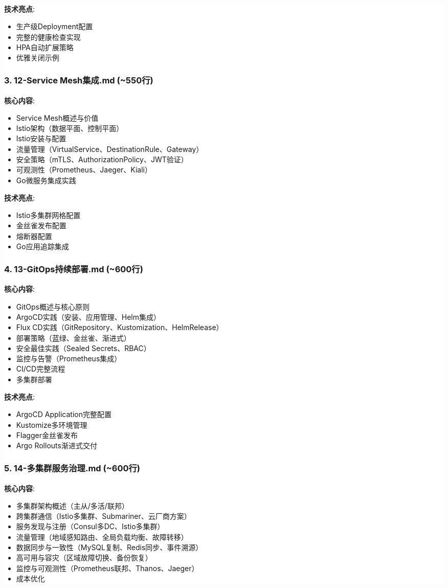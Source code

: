 **技术亮点**:
- 生产级Deployment配置
- 完整的健康检查实现
- HPA自动扩展策略
- 优雅关闭示例

### 3. 12-Service Mesh集成.md (~550行)

**核心内容**:
- Service Mesh概述与价值
- Istio架构（数据平面、控制平面）
- Istio安装与配置
- 流量管理（VirtualService、DestinationRule、Gateway）
- 安全策略（mTLS、AuthorizationPolicy、JWT验证）
- 可观测性（Prometheus、Jaeger、Kiali）
- Go微服务集成实践

**技术亮点**:
- Istio多集群网格配置
- 金丝雀发布配置
- 熔断器配置
- Go应用追踪集成

### 4. 13-GitOps持续部署.md (~600行)

**核心内容**:
- GitOps概述与核心原则
- ArgoCD实践（安装、应用管理、Helm集成）
- Flux CD实践（GitRepository、Kustomization、HelmRelease）
- 部署策略（蓝绿、金丝雀、渐进式）
- 安全最佳实践（Sealed Secrets、RBAC）
- 监控与告警（Prometheus集成）
- CI/CD完整流程
- 多集群部署

**技术亮点**:
- ArgoCD Application完整配置
- Kustomize多环境管理
- Flagger金丝雀发布
- Argo Rollouts渐进式交付

### 5. 14-多集群服务治理.md (~600行)

**核心内容**:
- 多集群架构概述（主从/多活/联邦）
- 跨集群通信（Istio多集群、Submariner、云厂商方案）
- 服务发现与注册（Consul多DC、Istio多集群）
- 流量管理（地域感知路由、全局负载均衡、故障转移）
- 数据同步与一致性（MySQL复制、Redis同步、事件溯源）
- 高可用与容灾（区域故障切换、备份恢复）
- 监控与可观测性（Prometheus联邦、Thanos、Jaeger）
- 成本优化
